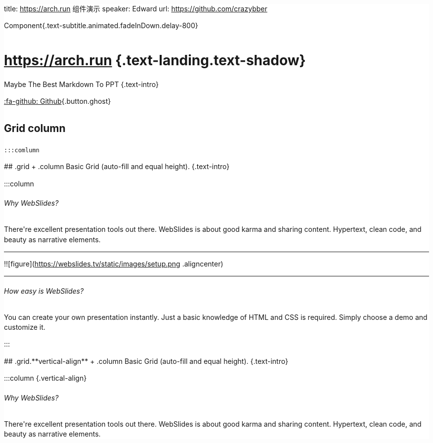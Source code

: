 title: https://arch.run 组件演示
speaker: Edward
url: https://github.com/crazybber

<slide class="bg-black-blue aligncenter" image="https://source.unsplash.com/C1HhAQrbykQ/ .dark">

Component{.text-subtitle.animated.fadeInDown.delay-800}
# https://arch.run {.text-landing.text-shadow}

Maybe The Best Markdown To PPT {.text-intro}

[:fa-github: Github](https://github.com/crazybber){.button.ghost}


<slide class="aligncenter">

## **Grid column**

`:::comlumn`


<slide class="aligncenter">
## .grid + .column
Basic Grid (auto-fill and equal height). {.text-intro}

:::column

###### Why WebSlides?

There're excellent presentation tools out there. WebSlides is about good karma and sharing content. Hypertext, clean code, and beauty as narrative elements.


----

!![figure](https://webslides.tv/static/images/setup.png .aligncenter)

---
###### How easy is WebSlides?
You can create your own presentation instantly. Just a basic knowledge of HTML and CSS is required. Simply choose a demo and customize it.

:::

<slide class="aligncenter">
## .grid.**vertical-align** + .column
Basic Grid (auto-fill and equal height). {.text-intro}

:::column {.vertical-align}

###### Why WebSlides?

There're excellent presentation tools out there. WebSlides is about good karma and sharing content. Hypertext, clean code, and beauty as narrative elements.
